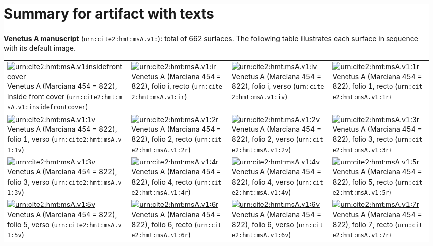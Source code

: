 # Summary for artifact with texts

**Venetus A manuscript** (`urn:cite2:hmt:msA.v1:`):  total of 662 surfaces.  The following table illustrates each surface in sequence with its default image.

| | | | |
|:-------------|:-------------|:-------------|:-------------|
| [![urn:cite2:hmt:msA.v1:insidefrontcover](http://www.homermultitext.org/iipsrv?OBJ=IIP,1.0&FIF=/project/homer/pyramidal/deepzoom//hmt/vaimg/2017a/VAMSInside_front_cover_versoN_0500.tif&WID=200&CVT=JPEG)](http://www.homermultitext.org/ict2/?urn=urn:cite2:hmt:vaimg.2017a:VAMSInside_front_cover_versoN_0500) <br/>Venetus A (Marciana 454 = 822), inside front cover (`urn:cite2:hmt:msA.v1:insidefrontcover`) | [![urn:cite2:hmt:msA.v1:ir](http://www.homermultitext.org/iipsrv?OBJ=IIP,1.0&FIF=/project/homer/pyramidal/deepzoom//hmt/vaimg/2017a/VAMSFolio_i_rectoN_0001.tif&WID=200&CVT=JPEG)](http://www.homermultitext.org/ict2/?urn=urn:cite2:hmt:vaimg.2017a:VAMSFolio_i_rectoN_0001) <br/>Venetus A (Marciana 454 = 822), folio i, recto (`urn:cite2:hmt:msA.v1:ir`) | [![urn:cite2:hmt:msA.v1:iv](http://www.homermultitext.org/iipsrv?OBJ=IIP,1.0&FIF=/project/homer/pyramidal/deepzoom//hmt/vaimg/2017a/VAMSFlyleaf_i_versoN_0501.tif&WID=200&CVT=JPEG)](http://www.homermultitext.org/ict2/?urn=urn:cite2:hmt:vaimg.2017a:VAMSFlyleaf_i_versoN_0501) <br/>Venetus A (Marciana 454 = 822), folio i, verso (`urn:cite2:hmt:msA.v1:iv`) | [![urn:cite2:hmt:msA.v1:1r](http://www.homermultitext.org/iipsrv?OBJ=IIP,1.0&FIF=/project/homer/pyramidal/deepzoom//hmt/vaimg/2017a/VA001RN_0002.tif&WID=200&CVT=JPEG)](http://www.homermultitext.org/ict2/?urn=urn:cite2:hmt:vaimg.2017a:VA001RN_0002) <br/>Venetus A (Marciana 454 = 822), folio 1, recto (`urn:cite2:hmt:msA.v1:1r`) |
| [![urn:cite2:hmt:msA.v1:1v](http://www.homermultitext.org/iipsrv?OBJ=IIP,1.0&FIF=/project/homer/pyramidal/deepzoom//hmt/vaimg/2017a/VA001VN_0503.tif&WID=200&CVT=JPEG)](http://www.homermultitext.org/ict2/?urn=urn:cite2:hmt:vaimg.2017a:VA001VN_0503) <br/>Venetus A (Marciana 454 = 822), folio 1, verso (`urn:cite2:hmt:msA.v1:1v`) | [![urn:cite2:hmt:msA.v1:2r](http://www.homermultitext.org/iipsrv?OBJ=IIP,1.0&FIF=/project/homer/pyramidal/deepzoom//hmt/vaimg/2017a/VA002RN_0003.tif&WID=200&CVT=JPEG)](http://www.homermultitext.org/ict2/?urn=urn:cite2:hmt:vaimg.2017a:VA002RN_0003) <br/>Venetus A (Marciana 454 = 822), folio 2, recto (`urn:cite2:hmt:msA.v1:2r`) | [![urn:cite2:hmt:msA.v1:2v](http://www.homermultitext.org/iipsrv?OBJ=IIP,1.0&FIF=/project/homer/pyramidal/deepzoom//hmt/vaimg/2017a/VA002VN_0504.tif&WID=200&CVT=JPEG)](http://www.homermultitext.org/ict2/?urn=urn:cite2:hmt:vaimg.2017a:VA002VN_0504) <br/>Venetus A (Marciana 454 = 822), folio 2, verso (`urn:cite2:hmt:msA.v1:2v`) | [![urn:cite2:hmt:msA.v1:3r](http://www.homermultitext.org/iipsrv?OBJ=IIP,1.0&FIF=/project/homer/pyramidal/deepzoom//hmt/vaimg/2017a/VA003RN_0004.tif&WID=200&CVT=JPEG)](http://www.homermultitext.org/ict2/?urn=urn:cite2:hmt:vaimg.2017a:VA003RN_0004) <br/>Venetus A (Marciana 454 = 822), folio 3, recto (`urn:cite2:hmt:msA.v1:3r`) |
| [![urn:cite2:hmt:msA.v1:3v](http://www.homermultitext.org/iipsrv?OBJ=IIP,1.0&FIF=/project/homer/pyramidal/deepzoom//hmt/vaimg/2017a/VA003VN_0505.tif&WID=200&CVT=JPEG)](http://www.homermultitext.org/ict2/?urn=urn:cite2:hmt:vaimg.2017a:VA003VN_0505) <br/>Venetus A (Marciana 454 = 822), folio 3, verso (`urn:cite2:hmt:msA.v1:3v`) | [![urn:cite2:hmt:msA.v1:4r](http://www.homermultitext.org/iipsrv?OBJ=IIP,1.0&FIF=/project/homer/pyramidal/deepzoom//hmt/vaimg/2017a/VA004RN_0005.tif&WID=200&CVT=JPEG)](http://www.homermultitext.org/ict2/?urn=urn:cite2:hmt:vaimg.2017a:VA004RN_0005) <br/>Venetus A (Marciana 454 = 822), folio 4, recto (`urn:cite2:hmt:msA.v1:4r`) | [![urn:cite2:hmt:msA.v1:4v](http://www.homermultitext.org/iipsrv?OBJ=IIP,1.0&FIF=/project/homer/pyramidal/deepzoom//hmt/vaimg/2017a/VA004VN_0506.tif&WID=200&CVT=JPEG)](http://www.homermultitext.org/ict2/?urn=urn:cite2:hmt:vaimg.2017a:VA004VN_0506) <br/>Venetus A (Marciana 454 = 822), folio 4, verso (`urn:cite2:hmt:msA.v1:4v`) | [![urn:cite2:hmt:msA.v1:5r](http://www.homermultitext.org/iipsrv?OBJ=IIP,1.0&FIF=/project/homer/pyramidal/deepzoom//hmt/vaimg/2017a/VA005RN_0006.tif&WID=200&CVT=JPEG)](http://www.homermultitext.org/ict2/?urn=urn:cite2:hmt:vaimg.2017a:VA005RN_0006) <br/>Venetus A (Marciana 454 = 822), folio 5, recto (`urn:cite2:hmt:msA.v1:5r`) |
| [![urn:cite2:hmt:msA.v1:5v](http://www.homermultitext.org/iipsrv?OBJ=IIP,1.0&FIF=/project/homer/pyramidal/deepzoom//hmt/vaimg/2017a/VA005VN_0507.tif&WID=200&CVT=JPEG)](http://www.homermultitext.org/ict2/?urn=urn:cite2:hmt:vaimg.2017a:VA005VN_0507) <br/>Venetus A (Marciana 454 = 822), folio 5, verso (`urn:cite2:hmt:msA.v1:5v`) | [![urn:cite2:hmt:msA.v1:6r](http://www.homermultitext.org/iipsrv?OBJ=IIP,1.0&FIF=/project/homer/pyramidal/deepzoom//hmt/vaimg/2017a/VA006RN_0007.tif&WID=200&CVT=JPEG)](http://www.homermultitext.org/ict2/?urn=urn:cite2:hmt:vaimg.2017a:VA006RN_0007) <br/>Venetus A (Marciana 454 = 822), folio 6, recto (`urn:cite2:hmt:msA.v1:6r`) | [![urn:cite2:hmt:msA.v1:6v](http://www.homermultitext.org/iipsrv?OBJ=IIP,1.0&FIF=/project/homer/pyramidal/deepzoom//hmt/vaimg/2017a/VA006VN_0508.tif&WID=200&CVT=JPEG)](http://www.homermultitext.org/ict2/?urn=urn:cite2:hmt:vaimg.2017a:VA006VN_0508) <br/>Venetus A (Marciana 454 = 822), folio 6, verso (`urn:cite2:hmt:msA.v1:6v`) | [![urn:cite2:hmt:msA.v1:7r](http://www.homermultitext.org/iipsrv?OBJ=IIP,1.0&FIF=/project/homer/pyramidal/deepzoom//hmt/vaimg/2017a/VA007RN_0008.tif&WID=200&CVT=JPEG)](http://www.homermultitext.org/ict2/?urn=urn:cite2:hmt:vaimg.2017a:VA007RN_0008) <br/>Venetus A (Marciana 454 = 822), folio 7, recto (`urn:cite2:hmt:msA.v1:7r`) |
